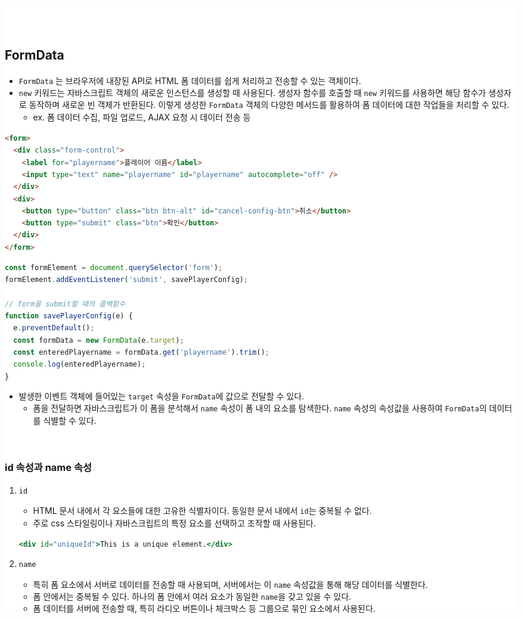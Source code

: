 <br>
<br>

## FormData

- `FormData` 는 브라우저에 내장된 API로 HTML 폼 데이터를 쉽게 처리하고 전송할 수 있는 객체이다.
- `new` 키워드는 자바스크립트 객체의 새로운 인스턴스를 생성할 때 사용된다. 생성자 함수를 호출할 때 `new` 키워드를 사용하면 해당 함수가 생성자로 동작하며 새로운 빈 객체가 반환된다. 이렇게 생성한 `FormData` 객체의 다양한 메서드를 활용하여 폼 데이터에 대한 작업들을 처리할 수 있다.
    - ex. 폼 데이터 수집, 파일 업로드, AJAX 요청 시 데이터 전송 등

```html
<form>
  <div class="form-control">
    <label for="playername">플레이어 이름</label>
    <input type="text" name="playername" id="playername" autocomplete="off" />
  </div>
  <div>
    <button type="button" class="btn btn-alt" id="cancel-config-btn">취소</button>
    <button type="submit" class="btn">확인</button>
  </div>
</form>
```

```jsx
const formElement = document.querySelector('form');
formElement.addEventListener('submit', savePlayerConfig);

// form을 submit할 때의 콜백함수
function savePlayerConfig(e) {
  e.preventDefault();
  const formData = new FormData(e.target);
  const enteredPlayername = formData.get('playername').trim();
  console.log(enteredPlayername);
}
```

- 발생한 이벤트 객체에 들어있는 `target` 속성을 `FormData`에 값으로 전달할 수 있다.
    - 폼을 전달하면 자바스크립트가 이 폼을 분석해서 `name` 속성이 폼 내의 요소를 탐색한다. `name` 속성의 속성값을 사용하여 `FormData`의 데이터를 식별할 수 있다.

<br>

### id 속성과 name 속성

1. `id`
    - HTML 문서 내에서 각 요소들에 대한 고유한 식별자이다. 동일한 문서 내에서 `id`는 중복될 수 없다.
    - 주로 css 스타일링이나 자바스크립트의 특정 요소를 선택하고 조작할 때 사용된다.
    
    ```jsx
    <div id="uniqueId">This is a unique element.</div>
    ```
    
2. `name`
    - 특히 폼 요소에서 서버로 데이터를 전송할 때 사용되며, 서버에서는 이 `name` 속성값을 통해 해당 데이터를  식별한다.
    - 폼 안에서는 중복될 수 있다. 하나의 폼 안에서 여러 요소가 동일한 `name`을 갖고 있을 수 있다.
    - 폼 데이터를 서버에 전송할 때, 특히 라디오 버튼이나 체크박스 등 그룹으로 묶인 요소에서 사용된다.
    
